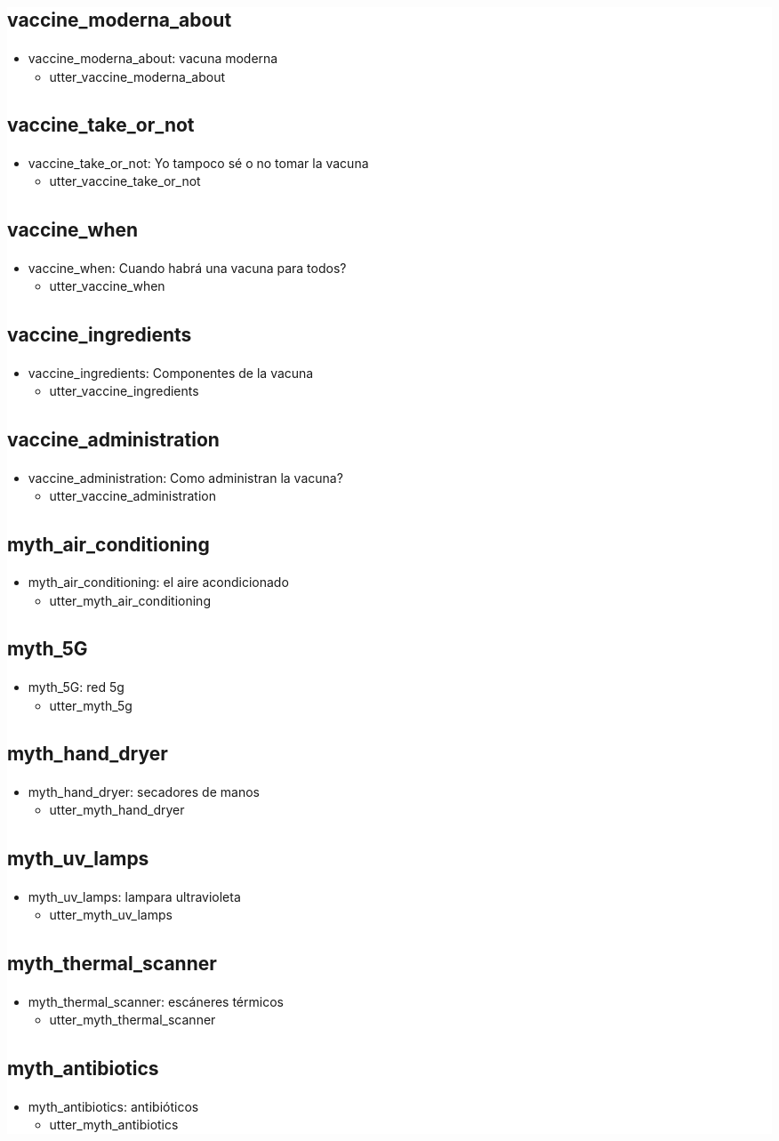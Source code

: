 ## vaccine_moderna_about
* vaccine_moderna_about: vacuna moderna
  - utter_vaccine_moderna_about

## vaccine_take_or_not
* vaccine_take_or_not: Yo tampoco sé o no tomar la vacuna
  - utter_vaccine_take_or_not

## vaccine_when
* vaccine_when: Cuando habrá una vacuna para todos?
  - utter_vaccine_when

## vaccine_ingredients
* vaccine_ingredients: Componentes de la vacuna
  - utter_vaccine_ingredients

## vaccine_administration
* vaccine_administration: Como administran la vacuna?
  - utter_vaccine_administration




## myth_air_conditioning
* myth_air_conditioning: el aire acondicionado
  - utter_myth_air_conditioning

## myth_5G
* myth_5G: red 5g
    - utter_myth_5g

## myth_hand_dryer
* myth_hand_dryer: secadores de manos
    - utter_myth_hand_dryer

## myth_uv_lamps
* myth_uv_lamps: lampara ultravioleta
    - utter_myth_uv_lamps

## myth_thermal_scanner
* myth_thermal_scanner: escáneres térmicos
  - utter_myth_thermal_scanner

## myth_antibiotics
* myth_antibiotics: antibióticos
  - utter_myth_antibiotics
